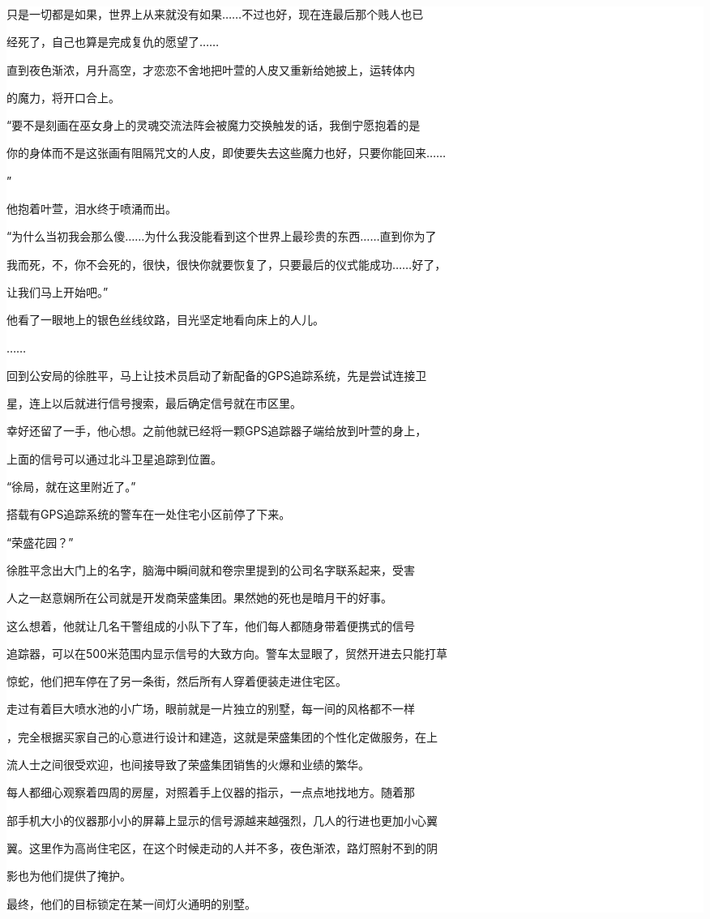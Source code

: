 只是一切都是如果，世界上从来就没有如果……不过也好，现在连最后那个贱人也已

经死了，自己也算是完成复仇的愿望了……

直到夜色渐浓，月升高空，才恋恋不舍地把叶萱的人皮又重新给她披上，运转体内

的魔力，将开口合上。

“要不是刻画在巫女身上的灵魂交流法阵会被魔力交换触发的话，我倒宁愿抱着的是

你的身体而不是这张画有阻隔咒文的人皮，即使要失去这些魔力也好，只要你能回来……

”

他抱着叶萱，泪水终于喷涌而出。

“为什么当初我会那么傻……为什么我没能看到这个世界上最珍贵的东西……直到你为了

我而死，不，你不会死的，很快，很快你就要恢复了，只要最后的仪式能成功……好了，

让我们马上开始吧。”

他看了一眼地上的银色丝线纹路，目光坚定地看向床上的人儿。

……

回到公安局的徐胜平，马上让技术员启动了新配备的GPS追踪系统，先是尝试连接卫

星，连上以后就进行信号搜索，最后确定信号就在市区里。

幸好还留了一手，他心想。之前他就已经将一颗GPS追踪器子端给放到叶萱的身上，

上面的信号可以通过北斗卫星追踪到位置。

“徐局，就在这里附近了。”

搭载有GPS追踪系统的警车在一处住宅小区前停了下来。

“荣盛花园？”

徐胜平念出大门上的名字，脑海中瞬间就和卷宗里提到的公司名字联系起来，受害

人之一赵意娴所在公司就是开发商荣盛集团。果然她的死也是暗月干的好事。

这么想着，他就让几名干警组成的小队下了车，他们每人都随身带着便携式的信号

追踪器，可以在500米范围内显示信号的大致方向。警车太显眼了，贸然开进去只能打草

惊蛇，他们把车停在了另一条街，然后所有人穿着便装走进住宅区。

走过有着巨大喷水池的小广场，眼前就是一片独立的别墅，每一间的风格都不一样

，完全根据买家自己的心意进行设计和建造，这就是荣盛集团的个性化定做服务，在上

流人士之间很受欢迎，也间接导致了荣盛集团销售的火爆和业绩的繁华。

每人都细心观察着四周的房屋，对照着手上仪器的指示，一点点地找地方。随着那

部手机大小的仪器那小小的屏幕上显示的信号源越来越强烈，几人的行进也更加小心翼

翼。这里作为高尚住宅区，在这个时候走动的人并不多，夜色渐浓，路灯照射不到的阴

影也为他们提供了掩护。

最终，他们的目标锁定在某一间灯火通明的别墅。
